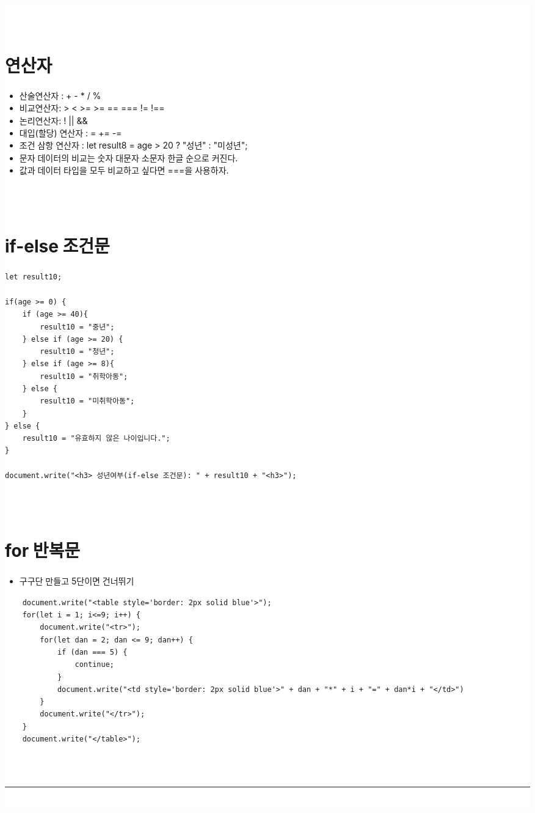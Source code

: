  

<br><br>
# 연산자
- 산술연산자 : + - * / %
- 비교연산자: > < >= >= == === != !==
- 논리연산자: ! || &&
- 대입(할당) 연산자 : = += -=
- 조건 삼항 연산자 : let result8 = age > 20 ? "성년" : "미성년";
- 문자 데이터의 비교는 숫자 대문자 소문자 한글 순으로 커진다.
- 값과 데이터 타입을 모두 비교하고 싶다면 ===을 사용하자.

<br><br>
# if-else 조건문
```
let result10;

if(age >= 0) {
    if (age >= 40){
        result10 = "중년";
    } else if (age >= 20) {
        result10 = "청년";
    } else if (age >= 8){
        result10 = "취학아동";
    } else {
        result10 = "미취학아동";
    }
} else {
    result10 = "유효하지 않은 나이입니다.";
}

document.write("<h3> 성년여부(if-else 조건문): " + result10 + "<h3>");
```

<br><br>
# for 반복문
- 구구단 만들고 5단이면 건너뛰기
```
	document.write("<table style='border: 2px solid blue'>");
	for(let i = 1; i<=9; i++) {
		document.write("<tr>");
		for(let dan = 2; dan <= 9; dan++) {
			if (dan === 5) {
				continue;
			}
			document.write("<td style='border: 2px solid blue'>" + dan + "*" + i + "=" + dan*i + "</td>")
		}
		document.write("</tr>");
	}
	document.write("</table>");
```
<br>
<br>
<hr>
<br>

